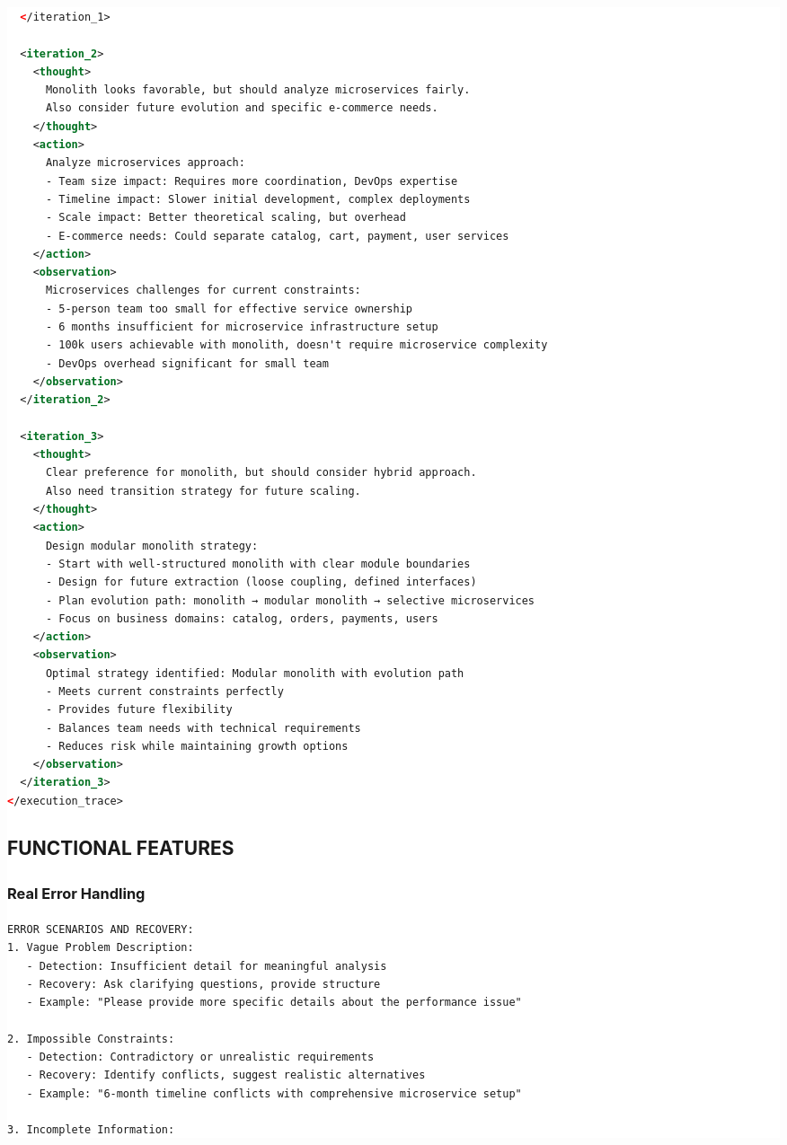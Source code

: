 ```xml
  </iteration_1>
  
  <iteration_2>
    <thought>
      Monolith looks favorable, but should analyze microservices fairly.
      Also consider future evolution and specific e-commerce needs.
    </thought>
    <action>
      Analyze microservices approach:
      - Team size impact: Requires more coordination, DevOps expertise
      - Timeline impact: Slower initial development, complex deployments
      - Scale impact: Better theoretical scaling, but overhead
      - E-commerce needs: Could separate catalog, cart, payment, user services
    </action>
    <observation>
      Microservices challenges for current constraints:
      - 5-person team too small for effective service ownership
      - 6 months insufficient for microservice infrastructure setup
      - 100k users achievable with monolith, doesn't require microservice complexity
      - DevOps overhead significant for small team
    </observation>
  </iteration_2>
  
  <iteration_3>
    <thought>
      Clear preference for monolith, but should consider hybrid approach.
      Also need transition strategy for future scaling.
    </thought>
    <action>
      Design modular monolith strategy:
      - Start with well-structured monolith with clear module boundaries
      - Design for future extraction (loose coupling, defined interfaces)
      - Plan evolution path: monolith → modular monolith → selective microservices
      - Focus on business domains: catalog, orders, payments, users
    </action>
    <observation>
      Optimal strategy identified: Modular monolith with evolution path
      - Meets current constraints perfectly
      - Provides future flexibility
      - Balances team needs with technical requirements
      - Reduces risk while maintaining growth options
    </observation>
  </iteration_3>
</execution_trace>
```

## FUNCTIONAL FEATURES

### Real Error Handling
```
ERROR SCENARIOS AND RECOVERY:
1. Vague Problem Description:
   - Detection: Insufficient detail for meaningful analysis
   - Recovery: Ask clarifying questions, provide structure
   - Example: "Please provide more specific details about the performance issue"

2. Impossible Constraints:
   - Detection: Contradictory or unrealistic requirements
   - Recovery: Identify conflicts, suggest realistic alternatives
   - Example: "6-month timeline conflicts with comprehensive microservice setup"

3. Incomplete Information:
```